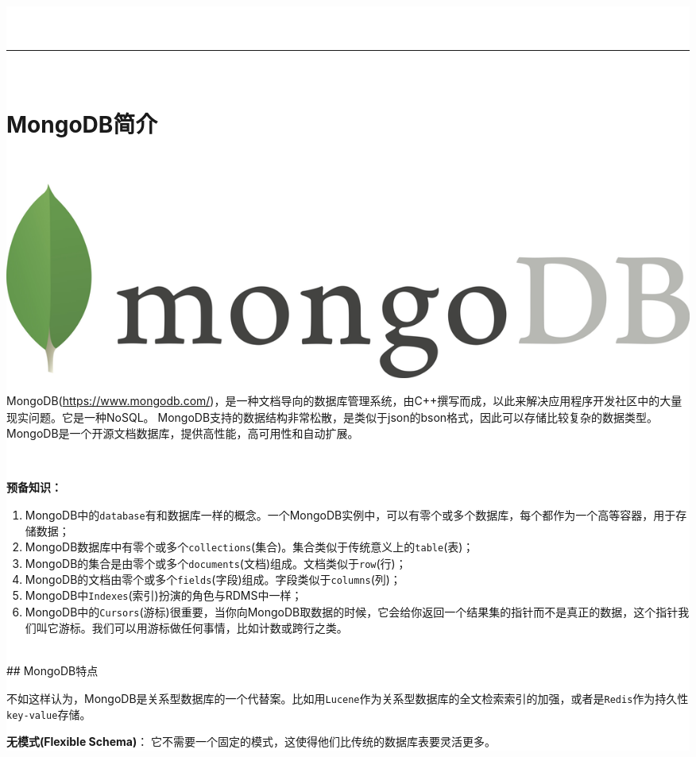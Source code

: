 




<br/>
<br>


---

<br/>

# MongoDB简介

<br/>

![MongoDB](/images/MongoDB/MongoDB.jpeg)

MongoDB(<https://www.mongodb.com/>)，是一种文档导向的数据库管理系统，由C++撰写而成，以此来解决应用程序开发社区中的大量现实问题。它是一种NoSQL。
MongoDB支持的数据结构非常松散，是类似于json的bson格式，因此可以存储比较复杂的数据类型。
MongoDB是一个开源文档数据库，提供高性能，高可用性和自动扩展。

<br>

**预备知识：**
1. MongoDB中的`database`有和数据库一样的概念。一个MongoDB实例中，可以有零个或多个数据库，每个都作为一个高等容器，用于存储数据；
2. MongoDB数据库中有零个或多个`collections`(集合)。集合类似于传统意义上的`table`(表)；
3. MongoDB的集合是由零个或多个`documents`(文档)组成。文档类似于`row`(行)；
4. MongoDB的文档由零个或多个`fields`(字段)组成。字段类似于`columns`(列)；
5. MongoDB中`Indexes`(索引)扮演的角色与RDMS中一样；
6. MongoDB中的`Cursors`(游标)很重要，当你向MongoDB取数据的时候，它会给你返回一个结果集的指针而不是真正的数据，这个指针我们叫它游标。我们可以用游标做任何事情，比如计数或跨行之类。



<br>
## MongoDB特点

不如这样认为，MongoDB是关系型数据库的一个代替案。比如用`Lucene`作为关系型数据库的全文检索索引的加强，或者是`Redis`作为持久性`key-value`存储。

**无模式(Flexible Schema)**：
它不需要一个固定的模式，这使得他们比传统的数据库表要灵活更多。

